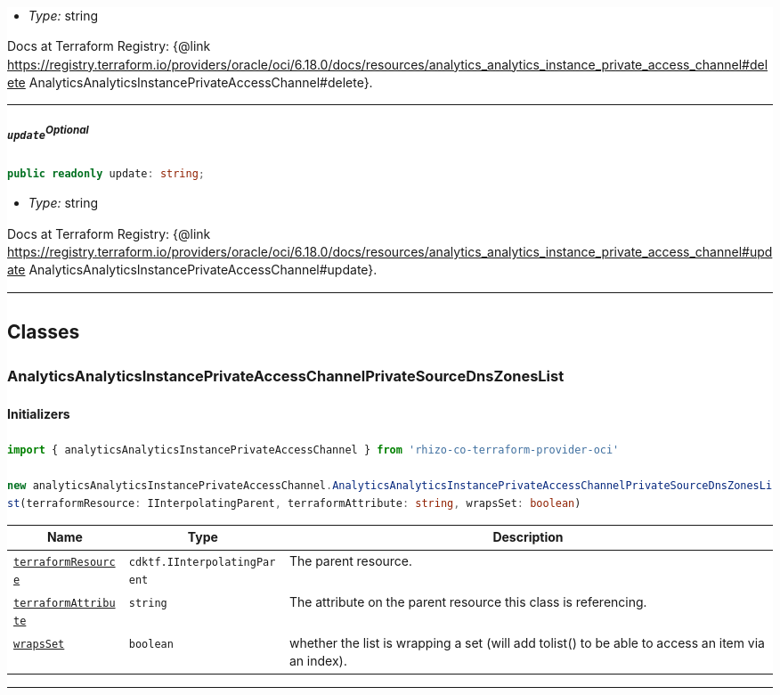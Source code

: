 - *Type:* string

Docs at Terraform Registry: {@link https://registry.terraform.io/providers/oracle/oci/6.18.0/docs/resources/analytics_analytics_instance_private_access_channel#delete AnalyticsAnalyticsInstancePrivateAccessChannel#delete}.

---

##### `update`<sup>Optional</sup> <a name="update" id="rhizo-co-terraform-provider-oci.analyticsAnalyticsInstancePrivateAccessChannel.AnalyticsAnalyticsInstancePrivateAccessChannelTimeouts.property.update"></a>

```typescript
public readonly update: string;
```

- *Type:* string

Docs at Terraform Registry: {@link https://registry.terraform.io/providers/oracle/oci/6.18.0/docs/resources/analytics_analytics_instance_private_access_channel#update AnalyticsAnalyticsInstancePrivateAccessChannel#update}.

---

## Classes <a name="Classes" id="Classes"></a>

### AnalyticsAnalyticsInstancePrivateAccessChannelPrivateSourceDnsZonesList <a name="AnalyticsAnalyticsInstancePrivateAccessChannelPrivateSourceDnsZonesList" id="rhizo-co-terraform-provider-oci.analyticsAnalyticsInstancePrivateAccessChannel.AnalyticsAnalyticsInstancePrivateAccessChannelPrivateSourceDnsZonesList"></a>

#### Initializers <a name="Initializers" id="rhizo-co-terraform-provider-oci.analyticsAnalyticsInstancePrivateAccessChannel.AnalyticsAnalyticsInstancePrivateAccessChannelPrivateSourceDnsZonesList.Initializer"></a>

```typescript
import { analyticsAnalyticsInstancePrivateAccessChannel } from 'rhizo-co-terraform-provider-oci'

new analyticsAnalyticsInstancePrivateAccessChannel.AnalyticsAnalyticsInstancePrivateAccessChannelPrivateSourceDnsZonesList(terraformResource: IInterpolatingParent, terraformAttribute: string, wrapsSet: boolean)
```

| **Name** | **Type** | **Description** |
| --- | --- | --- |
| <code><a href="#rhizo-co-terraform-provider-oci.analyticsAnalyticsInstancePrivateAccessChannel.AnalyticsAnalyticsInstancePrivateAccessChannelPrivateSourceDnsZonesList.Initializer.parameter.terraformResource">terraformResource</a></code> | <code>cdktf.IInterpolatingParent</code> | The parent resource. |
| <code><a href="#rhizo-co-terraform-provider-oci.analyticsAnalyticsInstancePrivateAccessChannel.AnalyticsAnalyticsInstancePrivateAccessChannelPrivateSourceDnsZonesList.Initializer.parameter.terraformAttribute">terraformAttribute</a></code> | <code>string</code> | The attribute on the parent resource this class is referencing. |
| <code><a href="#rhizo-co-terraform-provider-oci.analyticsAnalyticsInstancePrivateAccessChannel.AnalyticsAnalyticsInstancePrivateAccessChannelPrivateSourceDnsZonesList.Initializer.parameter.wrapsSet">wrapsSet</a></code> | <code>boolean</code> | whether the list is wrapping a set (will add tolist() to be able to access an item via an index). |

---
